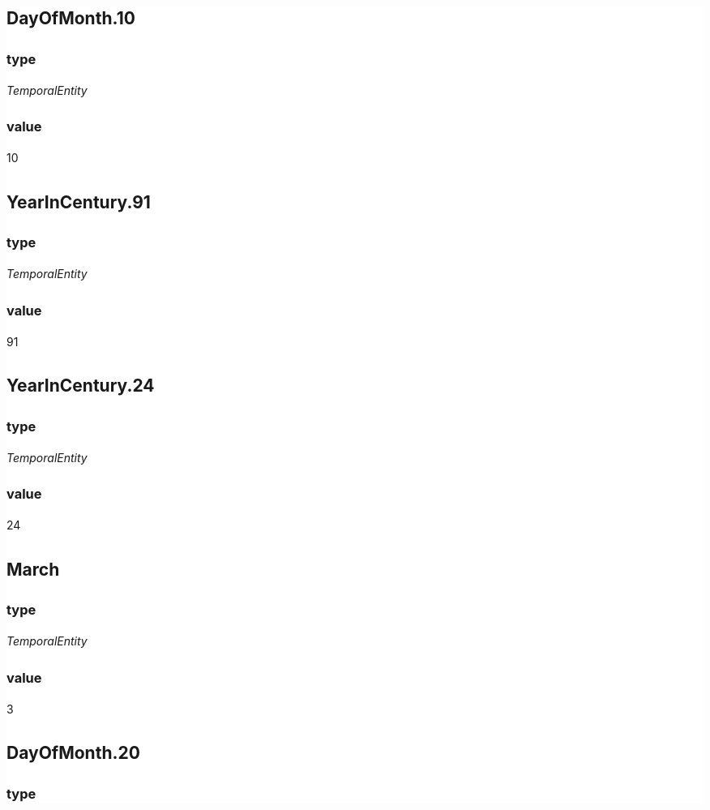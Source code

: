 ## DayOfMonth.10

### type


*TemporalEntity*

### value


10

## YearInCentury.91

### type


*TemporalEntity*

### value


91

## YearInCentury.24

### type


*TemporalEntity*

### value


24

## March

### type


*TemporalEntity*

### value


3

## DayOfMonth.20

### type

